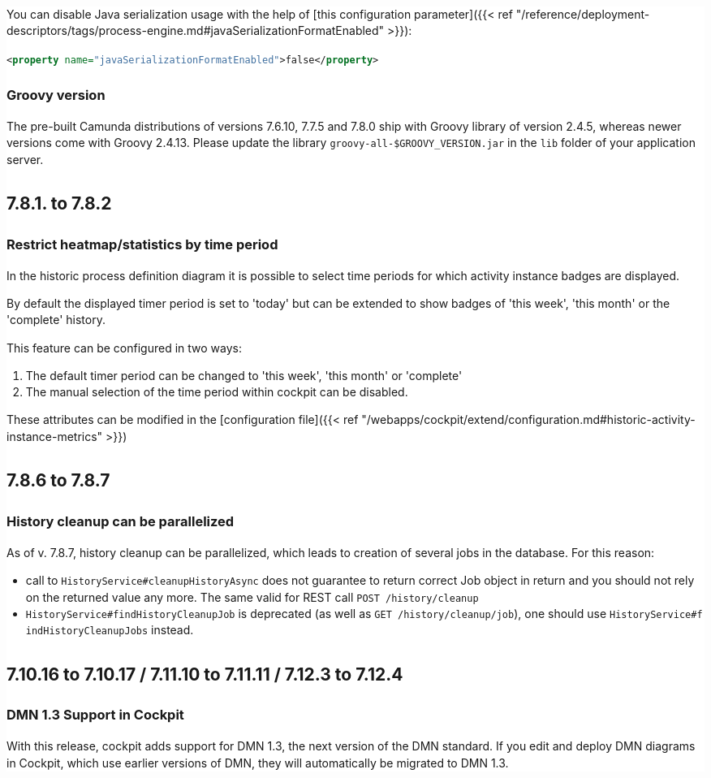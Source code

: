You can disable Java serialization usage with the help of [this configuration parameter]({{< ref "/reference/deployment-descriptors/tags/process-engine.md#javaSerializationFormatEnabled" >}}):

```xml
<property name="javaSerializationFormatEnabled">false</property>
```

### Groovy version

The pre-built Camunda distributions of versions 7.6.10, 7.7.5 and 7.8.0 ship with Groovy library of version 2.4.5, whereas newer versions come with Groovy 2.4.13. 
Please update the library `groovy-all-$GROOVY_VERSION.jar` in the `lib` folder of your application server.


## 7.8.1. to 7.8.2 

### Restrict heatmap/statistics by time period  

In the historic process definition diagram it is possible to select time periods for which activity instance badges are displayed.

By default the displayed timer period is set to 'today' but can be extended to show badges of 'this week', 'this month' or the 'complete' history.   

This feature can be configured in two ways:

1. The default timer period can be changed to 'this week', 'this month' or 'complete'
2. The manual selection of the time period within cockpit can be disabled.   

These attributes can be modified in the [configuration file]({{< ref "/webapps/cockpit/extend/configuration.md#historic-activity-instance-metrics" >}})

## 7.8.6 to 7.8.7

### History cleanup can be parallelized

As of v. 7.8.7, history cleanup can be parallelized, which leads to creation of several jobs in the database. For this reason:

* call to `HistoryService#cleanupHistoryAsync` does not guarantee to return correct Job object in return and you should not rely on the returned value any more.
 The same valid for REST call `POST /history/cleanup`
* `HistoryService#findHistoryCleanupJob` is deprecated (as well as `GET /history/cleanup/job`), one should use `HistoryService#findHistoryCleanupJobs` instead.

## 7.10.16 to 7.10.17 / 7.11.10 to 7.11.11 / 7.12.3 to 7.12.4

### DMN 1.3 Support in Cockpit

With this release, cockpit adds support for DMN 1.3, the next version of the DMN standard. If you edit and deploy DMN diagrams in Cockpit, which use earlier versions of DMN, they will automatically be migrated to DMN 1.3.
